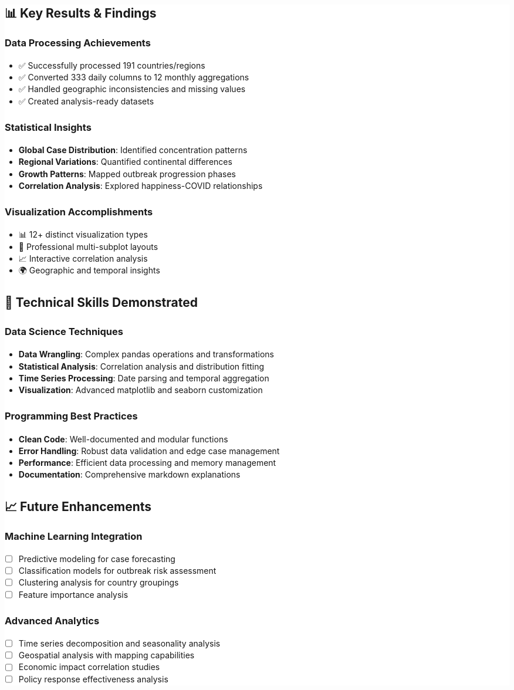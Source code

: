 ## 📊 Key Results & Findings

### Data Processing Achievements
- ✅ Successfully processed 191 countries/regions
- ✅ Converted 333 daily columns to 12 monthly aggregations
- ✅ Handled geographic inconsistencies and missing values
- ✅ Created analysis-ready datasets

### Statistical Insights
- **Global Case Distribution**: Identified concentration patterns
- **Regional Variations**: Quantified continental differences
- **Growth Patterns**: Mapped outbreak progression phases
- **Correlation Analysis**: Explored happiness-COVID relationships

### Visualization Accomplishments
- 📊 12+ distinct visualization types
- 🎨 Professional multi-subplot layouts
- 📈 Interactive correlation analysis
- 🌍 Geographic and temporal insights

## 🔬 Technical Skills Demonstrated

### Data Science Techniques
- **Data Wrangling**: Complex pandas operations and transformations
- **Statistical Analysis**: Correlation analysis and distribution fitting
- **Time Series Processing**: Date parsing and temporal aggregation
- **Visualization**: Advanced matplotlib and seaborn customization

### Programming Best Practices
- **Clean Code**: Well-documented and modular functions
- **Error Handling**: Robust data validation and edge case management
- **Performance**: Efficient data processing and memory management
- **Documentation**: Comprehensive markdown explanations

## 📈 Future Enhancements

### Machine Learning Integration
- [ ] Predictive modeling for case forecasting
- [ ] Classification models for outbreak risk assessment
- [ ] Clustering analysis for country groupings
- [ ] Feature importance analysis

### Advanced Analytics
- [ ] Time series decomposition and seasonality analysis
- [ ] Geospatial analysis with mapping capabilities
- [ ] Economic impact correlation studies
- [ ] Policy response effectiveness analysis
